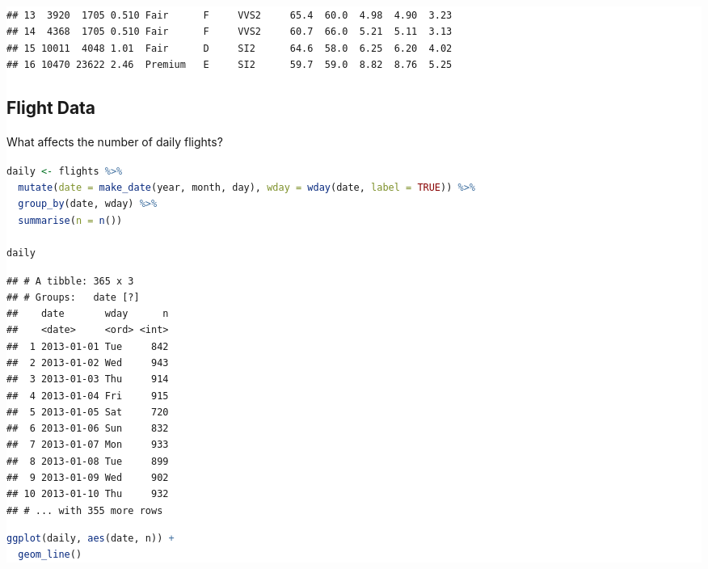 ```
## 13  3920  1705 0.510 Fair      F     VVS2     65.4  60.0  4.98  4.90  3.23
## 14  4368  1705 0.510 Fair      F     VVS2     60.7  66.0  5.21  5.11  3.13
## 15 10011  4048 1.01  Fair      D     SI2      64.6  58.0  6.25  6.20  4.02
## 16 10470 23622 2.46  Premium   E     SI2      59.7  59.0  8.82  8.76  5.25
```

## Flight Data
What affects the number of daily flights?


```r
daily <- flights %>%
  mutate(date = make_date(year, month, day), wday = wday(date, label = TRUE)) %>%
  group_by(date, wday) %>%
  summarise(n = n())

daily
```

```
## # A tibble: 365 x 3
## # Groups:   date [?]
##    date       wday      n
##    <date>     <ord> <int>
##  1 2013-01-01 Tue     842
##  2 2013-01-02 Wed     943
##  3 2013-01-03 Thu     914
##  4 2013-01-04 Fri     915
##  5 2013-01-05 Sat     720
##  6 2013-01-06 Sun     832
##  7 2013-01-07 Mon     933
##  8 2013-01-08 Tue     899
##  9 2013-01-09 Wed     902
## 10 2013-01-10 Thu     932
## # ... with 355 more rows
```

```r
ggplot(daily, aes(date, n)) +
  geom_line()
```

